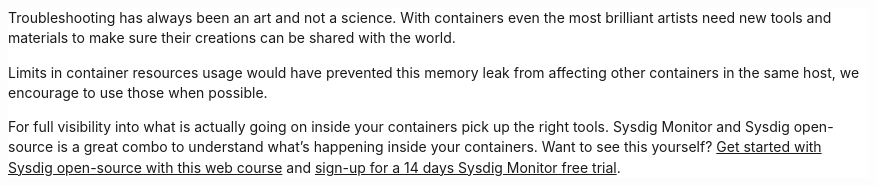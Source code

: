 Troubleshooting has always been an art and not a science. With containers even the most brilliant artists need new tools and materials to make sure their creations can be shared with the world.

Limits in container resources usage would have prevented this memory leak from affecting other containers in the same host, we encourage to use those when possible.

For full visibility into what is actually going on inside your containers pick up the right tools. Sysdig Monitor and Sysdig open-source is a great combo to understand what’s happening inside your containers. Want to see this yourself? <a href="https://katacoda.com/sysdig/scenarios/sysdig-container-visibility" target="_blank" rel="noopener">Get started with Sysdig open-source with this web course</a> and <a href="https://sysdigrp2rs.wpengine.com/sign-up/" target="_blank" rel="noopener">sign-up for a 14 days Sysdig Monitor free trial</a>.

 [1]: https://sysdigrp2rs.wpengine.com/wp-content/uploads/2017/09/Pasted-image-at-2017_08_16-08_35-PM-1-1.png
 [2]: https://sysdigrp2rs.wpengine.com/wp-content/uploads/2017/08/image3.png
 [3]: https://sysdigrp2rs.wpengine.com/wp-content/uploads/2017/08/image4.png
 [4]: https://sysdigrp2rs.wpengine.com/wp-content/uploads/2017/08/image5.png
 [5]: https://sysdigrp2rs.wpengine.com/wp-content/uploads/2017/09/Pasted-image-at-2017_08_16-08_37-PM-1.png